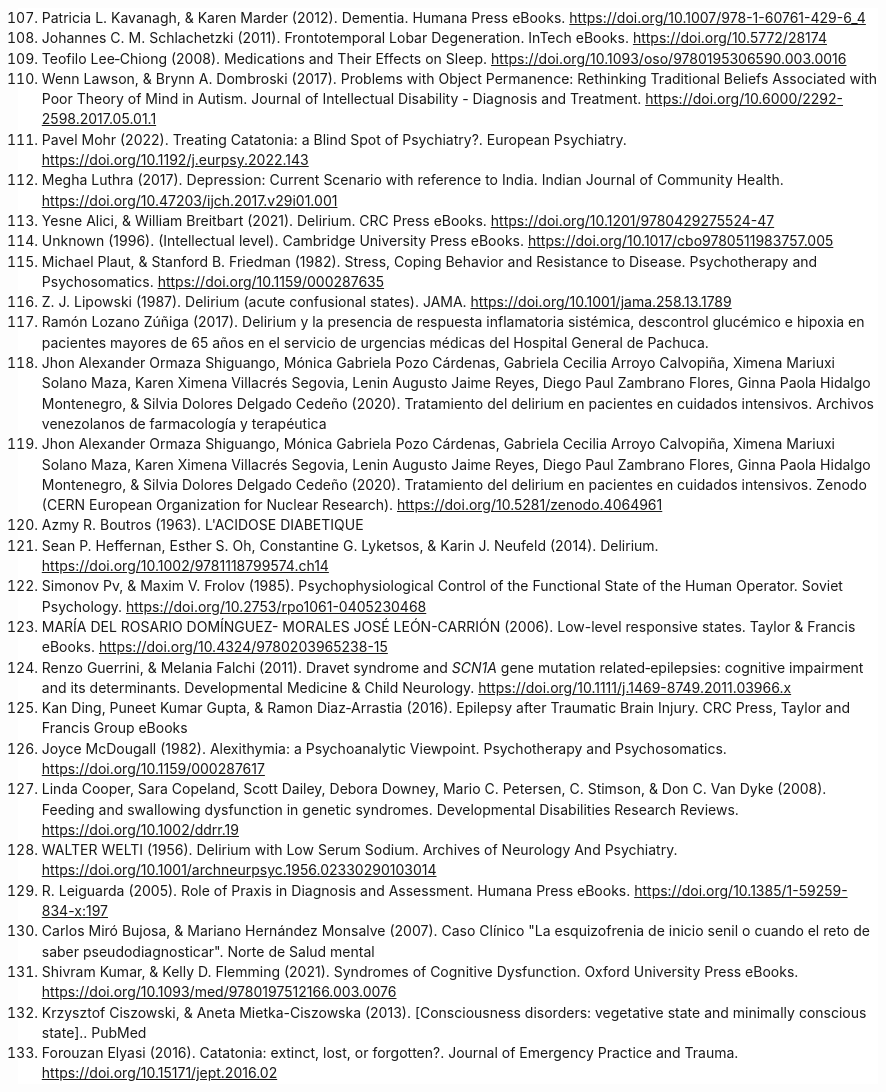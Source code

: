 107. Patricia L. Kavanagh, & Karen Marder (2012). Dementia. Humana Press eBooks. https://doi.org/10.1007/978-1-60761-429-6_4
108. Johannes C. M. Schlachetzki (2011). Frontotemporal Lobar Degeneration. InTech eBooks. https://doi.org/10.5772/28174
109. Teofilo Lee‐Chiong (2008). Medications and Their Effects on Sleep. https://doi.org/10.1093/oso/9780195306590.003.0016
110. Wenn Lawson, & Brynn A. Dombroski (2017). Problems with Object Permanence: Rethinking Traditional Beliefs Associated with Poor Theory of Mind in Autism. Journal of Intellectual Disability - Diagnosis and Treatment. https://doi.org/10.6000/2292-2598.2017.05.01.1
111. Pavel Mohr (2022). Treating Catatonia: a Blind Spot of Psychiatry?. European Psychiatry. https://doi.org/10.1192/j.eurpsy.2022.143
112. Megha Luthra (2017). Depression: Current Scenario with reference to India. Indian Journal of Community Health. https://doi.org/10.47203/ijch.2017.v29i01.001
113. Yesne Alici, & William Breitbart (2021). Delirium. CRC Press eBooks. https://doi.org/10.1201/9780429275524-47
114. Unknown (1996). (Intellectual level). Cambridge University Press eBooks. https://doi.org/10.1017/cbo9780511983757.005
115. Michael Plaut, & Stanford B. Friedman (1982). Stress, Coping Behavior and Resistance to Disease. Psychotherapy and Psychosomatics. https://doi.org/10.1159/000287635
116. Z. J. Lipowski (1987). Delirium (acute confusional states). JAMA. https://doi.org/10.1001/jama.258.13.1789
117. Ramón Lozano Zúñiga (2017). Delirium y la presencia de respuesta inflamatoria sistémica, descontrol glucémico e hipoxia en pacientes mayores de 65 años en el servicio de urgencias médicas del Hospital General de Pachuca.
118. Jhon Alexander Ormaza Shiguango, Mónica Gabriela Pozo Cárdenas, Gabriela Cecilia Arroyo Calvopiña, Ximena Mariuxi Solano Maza, Karen Ximena Villacrés Segovia, Lenin Augusto Jaime Reyes, Diego Paul Zambrano Flores, Ginna Paola Hidalgo Montenegro, & Silvia Dolores Delgado Cedeño (2020). Tratamiento del delirium en pacientes en cuidados intensivos. Archivos venezolanos de farmacología y terapéutica
119. Jhon Alexander Ormaza Shiguango, Mónica Gabriela Pozo Cárdenas, Gabriela Cecilia Arroyo Calvopiña, Ximena Mariuxi Solano Maza, Karen Ximena Villacrés Segovia, Lenin Augusto Jaime Reyes, Diego Paul Zambrano Flores, Ginna Paola Hidalgo Montenegro, & Silvia Dolores Delgado Cedeño (2020). Tratamiento del delirium en pacientes en cuidados intensivos. Zenodo (CERN European Organization for Nuclear Research). https://doi.org/10.5281/zenodo.4064961
120. Azmy R. Boutros (1963). L'ACIDOSE DIABETIQUE
121. Sean P. Heffernan, Esther S. Oh, Constantine G. Lyketsos, & Karin J. Neufeld (2014). Delirium. https://doi.org/10.1002/9781118799574.ch14
122. Simonov Pv, & Maxim V. Frolov (1985). Psychophysiological Control of the Functional State of the Human Operator. Soviet Psychology. https://doi.org/10.2753/rpo1061-0405230468
123. MARÍA DEL ROSARIO DOMÍNGUEZ- MORALES JOSÉ LEÓN-CARRIÓN (2006). Low-level responsive states. Taylor & Francis eBooks. https://doi.org/10.4324/9780203965238-15
124. Renzo Guerrini, & Melania Falchi (2011). Dravet syndrome and <i>SCN1A</i> gene mutation related‐epilepsies: cognitive impairment and its determinants. Developmental Medicine & Child Neurology. https://doi.org/10.1111/j.1469-8749.2011.03966.x
125. Kan Ding, Puneet Kumar Gupta, & Ramon Diaz‐Arrastia (2016). Epilepsy after Traumatic Brain Injury. CRC Press, Taylor and Francis Group eBooks
126. Joyce McDougall (1982). Alexithymia: a Psychoanalytic Viewpoint. Psychotherapy and Psychosomatics. https://doi.org/10.1159/000287617
127. Linda Cooper, Sara Copeland, Scott Dailey, Debora Downey, Mario C. Petersen, C. Stimson, & Don C. Van Dyke (2008). Feeding and swallowing dysfunction in genetic syndromes. Developmental Disabilities Research Reviews. https://doi.org/10.1002/ddrr.19
128. WALTER WELTI (1956). Delirium with Low Serum Sodium. Archives of Neurology And Psychiatry. https://doi.org/10.1001/archneurpsyc.1956.02330290103014
129. R. Leiguarda (2005). Role of Praxis in Diagnosis and Assessment. Humana Press eBooks. https://doi.org/10.1385/1-59259-834-x:197
130. Carlos Miró Bujosa, & Mariano Hernández Monsalve (2007). Caso Clínico "La esquizofrenia de inicio senil o cuando el reto de saber pseudodiagnosticar". Norte de Salud mental
131. Shivram Kumar, & Kelly D. Flemming (2021). Syndromes of Cognitive Dysfunction. Oxford University Press eBooks. https://doi.org/10.1093/med/9780197512166.003.0076
132. Krzysztof Ciszowski, & Aneta Mietka-Ciszowska (2013). [Consciousness disorders: vegetative state and minimally conscious state].. PubMed
133. Forouzan Elyasi (2016). Catatonia: extinct, lost, or forgotten?. Journal of Emergency Practice and Trauma. https://doi.org/10.15171/jept.2016.02